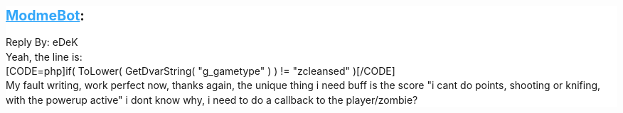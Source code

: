 <strong style="font-size: 1.4em;"><span style="text-decoration: underline;text-decoration-color: #34a7f9;"><span style="color:#34a7f9;">ModmeBot</span></span>:</strong>

<p>Reply By: eDeK<br />Yeah, the line is:<br />[CODE=php]if( ToLower( GetDvarString( &quot;g_gametype&quot; ) ) != &quot;zcleansed&quot; )[/CODE]<br />My fault writing, work perfect now, thanks again, the unique thing i need buff is the score &quot;i cant do points, shooting or knifing, with the powerup active&quot; i dont know why, i need to do a callback to the player/zombie?</p>
